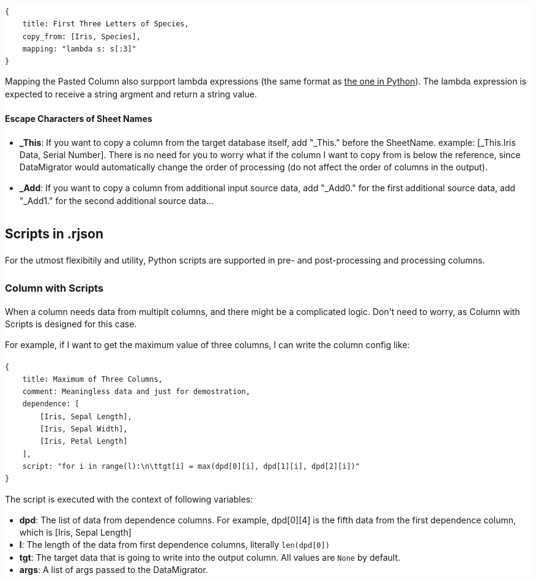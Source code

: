 ``` rjson
{
    title: First Three Letters of Species,
    copy_from: [Iris, Species],
    mapping: "lambda s: s[:3]"
}
```

Mapping the Pasted Column also surpport lambda expressions (the same format as [the one in Python](https://docs.python.org/3/reference/expressions.html#grammar-token-python-grammar-lambda_expr)). The lambda expression is expected to receive a string argment and return a string value.

#### Escape Characters of Sheet Names

- **\_This**: If you want to copy a column from the target database itself, add "\_This." before the SheetName. example: [\_This.Iris Data, Serial Number]. There is no need for you to worry what if the column I want to copy from is below the reference, since DataMigrator would automatically change the order of processing (do not affect the order of columns in the output).

- **\_Add**: If you want to copy a column from additional input source data, add "\_Add0." for the first additional source data, add "\_Add1." for the second additional source data...



## Scripts in .rjson

For the utmost flexibitily and utility, Python scripts are supported in pre- and post-processing and processing columns.

### Column with Scripts

When a column needs data from multiplt columns, and there might be a complicated logic. Don't need to worry, as Column with Scripts is designed for this case.

For example, if I want to get the maximum value of three columns, I can write the column config like:

``` rjson
{
    title: Maximum of Three Columns,
    comment: Meaningless data and just for demostration,
    dependence: [
    	[Iris, Sepal Length],
		[Iris, Sepal Width],
		[Iris, Petal Length]
    ],
	script: "for i in range(l):\n\ttgt[i] = max(dpd[0][i], dpd[1][i], dpd[2][i])"
}
```

The script is executed with the context of following variables:

- **dpd**: The list of data from dependence columns. For example, dpd\[0\]\[4\] is the fifth data from the first dependence column, which is \[Iris, Sepal Length\]
- **l**: The length of the data from first dependence columns, literally `len(dpd[0])`
- **tgt**: The target data that is going to write into the output column. All values are `None` by default.
- **args**: A list of args passed to the DataMigrator.
